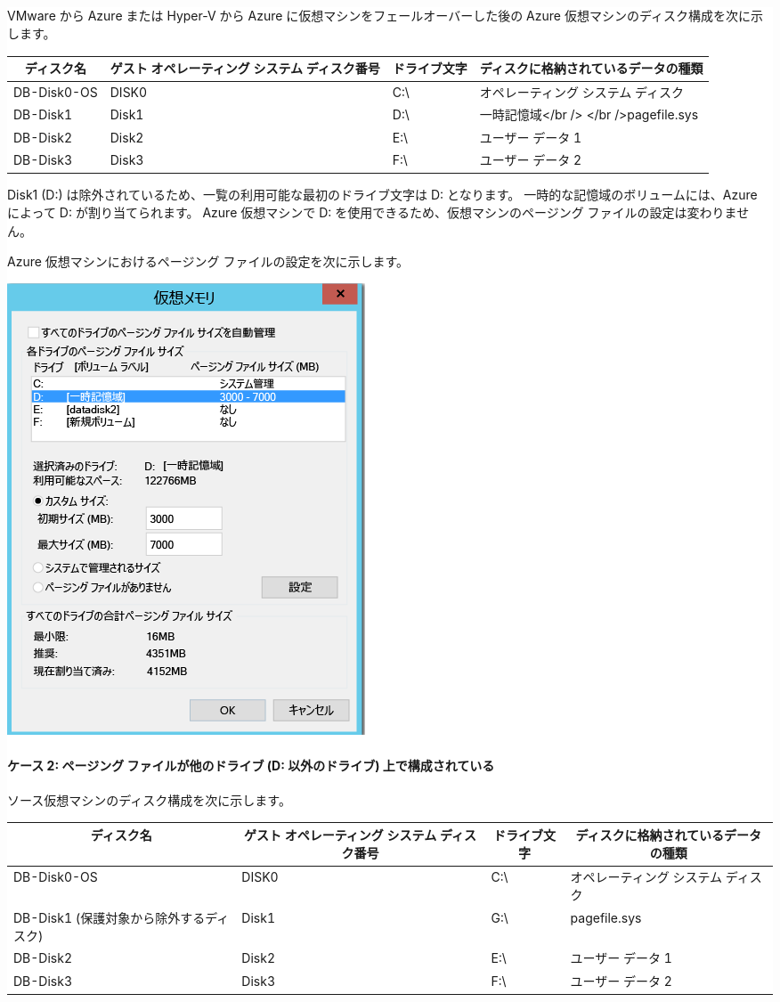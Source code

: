 
VMware から Azure または Hyper-V から Azure に仮想マシンをフェールオーバーした後の Azure 仮想マシンのディスク構成を次に示します。

**ディスク名** | **ゲスト オペレーティング システム ディスク番号** | **ドライブ文字** | **ディスクに格納されているデータの種類**
--- | --- | --- | ---
DB-Disk0-OS | DISK0 | C:\ | オペレーティング システム ディスク
DB-Disk1 | Disk1 | D:\ | 一時記憶域</br /> </br />pagefile.sys
DB-Disk2 | Disk2 | E:\ | ユーザー データ 1
DB-Disk3 | Disk3 | F:\ | ユーザー データ 2

Disk1 (D:) は除外されているため、一覧の利用可能な最初のドライブ文字は D: となります。 一時的な記憶域のボリュームには、Azure によって D: が割り当てられます。 Azure 仮想マシンで D: を使用できるため、仮想マシンのページング ファイルの設定は変わりません。

Azure 仮想マシンにおけるページング ファイルの設定を次に示します。

![Azure 仮想マシンにおけるページング ファイルの設定](./media/site-recovery-exclude-disk/pagefile-on-Azure-vm-after-failover.png)

#### <a name="case-2-the-paging-file-is-configured-on-another-drive-other-than-d-drive"></a>ケース 2: ページング ファイルが他のドライブ (D: 以外のドライブ) 上で構成されている

ソース仮想マシンのディスク構成を次に示します。

**ディスク名** | **ゲスト オペレーティング システム ディスク番号** | **ドライブ文字** | **ディスクに格納されているデータの種類**
--- | --- | --- | ---
DB-Disk0-OS | DISK0 | C:\ | オペレーティング システム ディスク
DB-Disk1 (保護対象から除外するディスク) | Disk1 | G:\ | pagefile.sys
DB-Disk2 | Disk2 | E:\ | ユーザー データ 1
DB-Disk3 | Disk3 | F:\ | ユーザー データ 2
